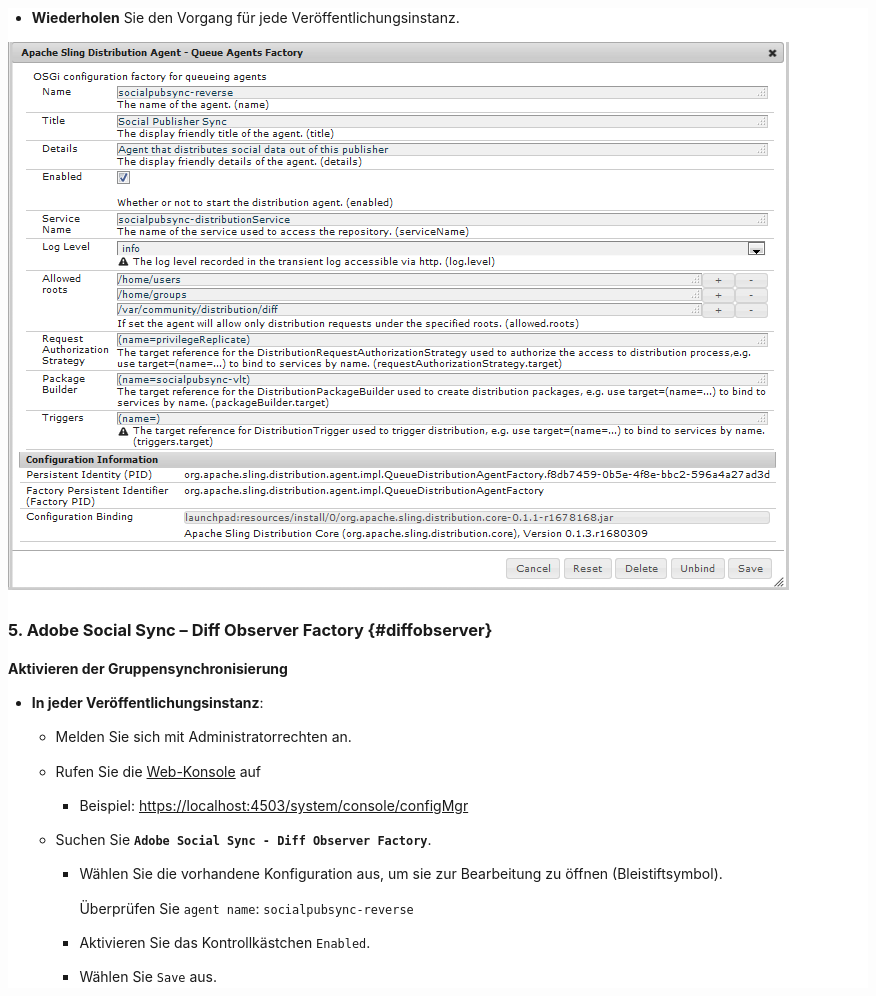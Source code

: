    * **Wiederholen** Sie den Vorgang für jede Veröffentlichungsinstanz.

![Queue Agents Factory](assets/chlimage_1-23.png)

### &#x200B;5. Adobe Social Sync – Diff Observer Factory {#diffobserver}

**Aktivieren der Gruppensynchronisierung**

* **In jeder Veröffentlichungsinstanz**:

   * Melden Sie sich mit Administratorrechten an.
   * Rufen Sie die [Web-Konsole](/help/sites-deploying/configuring-osgi.md) auf

      * Beispiel: [https://localhost:4503/system/console/configMgr](https://localhost:4503/system/console/configMgr)

   * Suchen Sie **`Adobe Social Sync - Diff Observer Factory`**.

      * Wählen Sie die vorhandene Konfiguration aus, um sie zur Bearbeitung zu öffnen (Bleistiftsymbol).

        Überprüfen Sie `agent name`: `socialpubsync-reverse`

      * Aktivieren Sie das Kontrollkästchen `Enabled`.
      * Wählen Sie `Save` aus.
